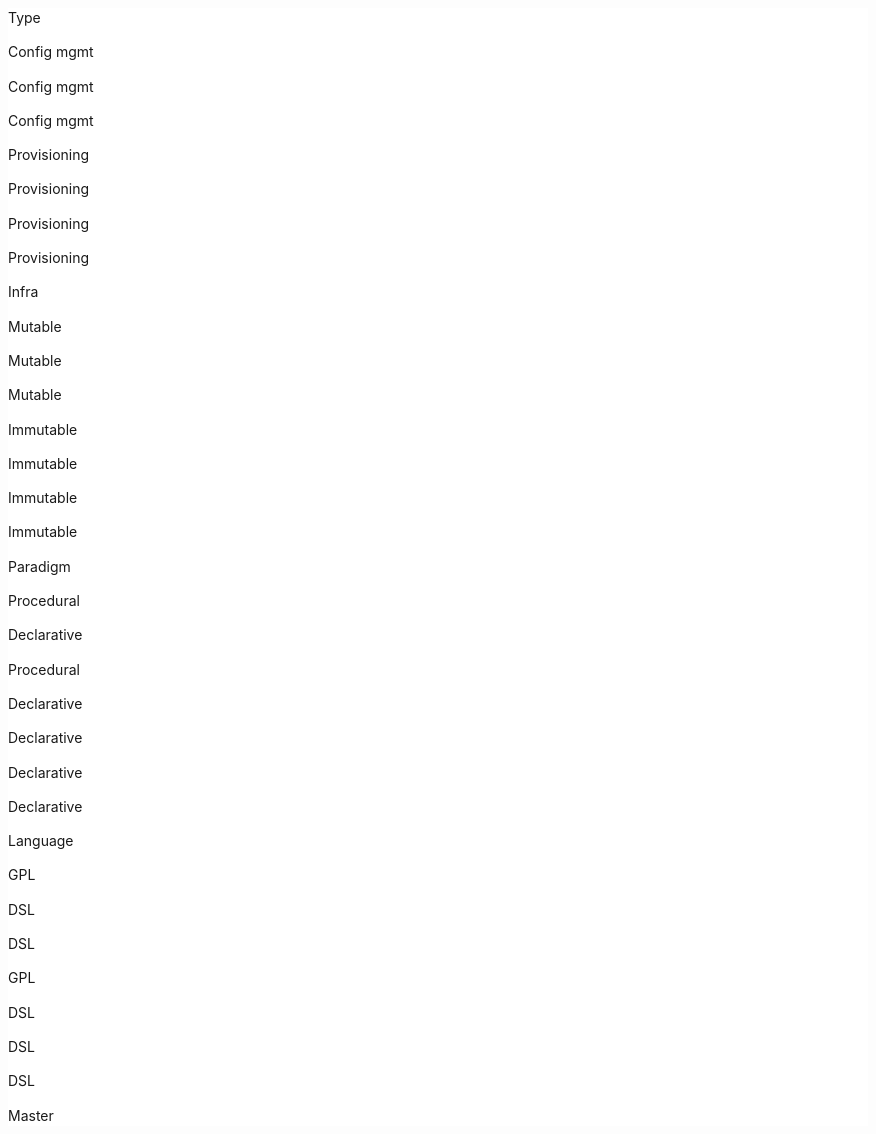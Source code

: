 Type

Config mgmt

Config mgmt

Config mgmt

Provisioning

Provisioning

Provisioning

Provisioning

Infra

Mutable

Mutable

Mutable

Immutable

Immutable

Immutable

Immutable

Paradigm

Procedural

Declarative

Procedural

Declarative

Declarative

Declarative

Declarative

Language

GPL

DSL

DSL

GPL

DSL

DSL

DSL

Master
